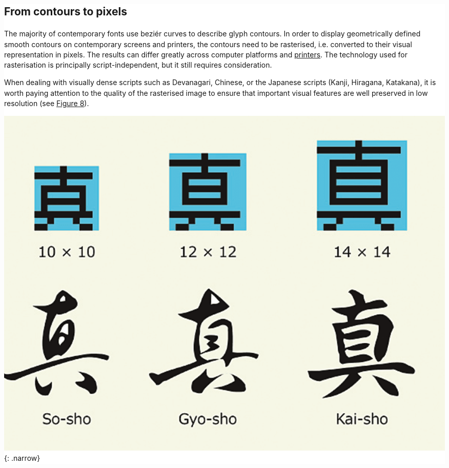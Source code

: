 ## From contours to pixels

The majority of contemporary fonts use beziér curves to describe glyph
contours. In order to display geometrically defined smooth contours on
contemporary screens and printers, the contours need to be rasterised,
i.e. converted to their visual representation in pixels. The results can
differ greatly across computer platforms and [printers](#sn:hinting). The
technology used for rasterisation is principally script-independent, but
it still requires consideration.

When dealing with visually dense scripts such as Devanagari, Chinese, or
the Japanese scripts (Kanji, Hiragana, Katakana), it is worth paying
attention to the quality of the rasterised image to ensure that
important visual features are well preserved in low resolution (see
[Figure 8](#fig:japanese-simplification)).

![Designers simplify complex glyphs of Japanese Kanji](/assets/2022-03-28-elements-of-multi-script-typography-chapter-3/japanese-simplification.png)
{: .narrow}
